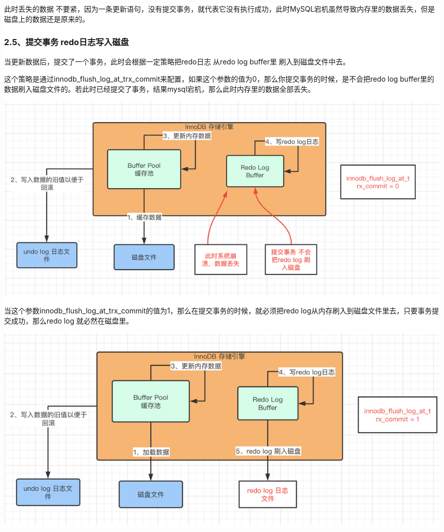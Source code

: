 


此时丢失的数据 不要紧，因为一条更新语句，没有提交事务，就代表它没有执行成功，此时MySQL宕机虽然导致内存里的数据丢失，但是 磁盘上的数据还是原来的。

### 2.5、提交事务 redo日志写入磁盘

 当更新数据后，提交了一个事务，此时会根据一定策略把redo日志 从redo log buffer里 刷入到磁盘文件中去。

   这个策略是通过innodb_flush_log_at_trx_commit来配置，如果这个参数的值为0，那么你提交事务的时候，是不会把redo log buffer里的数据刷入磁盘文件的。若此时已经提交了事务，结果mysql宕机，那么此时内存里的数据全部丢失。

![image](img/java-mysql-innodb-05.png)



当这个参数innodb_flush_log_at_trx_commit的值为1，那么在提交事务的时候，就必须把redo log从内存刷入到磁盘文件里去，只要事务提交成功，那么redo log 就必然在磁盘里。

![image](img/java-mysql-innodb-06.png)
